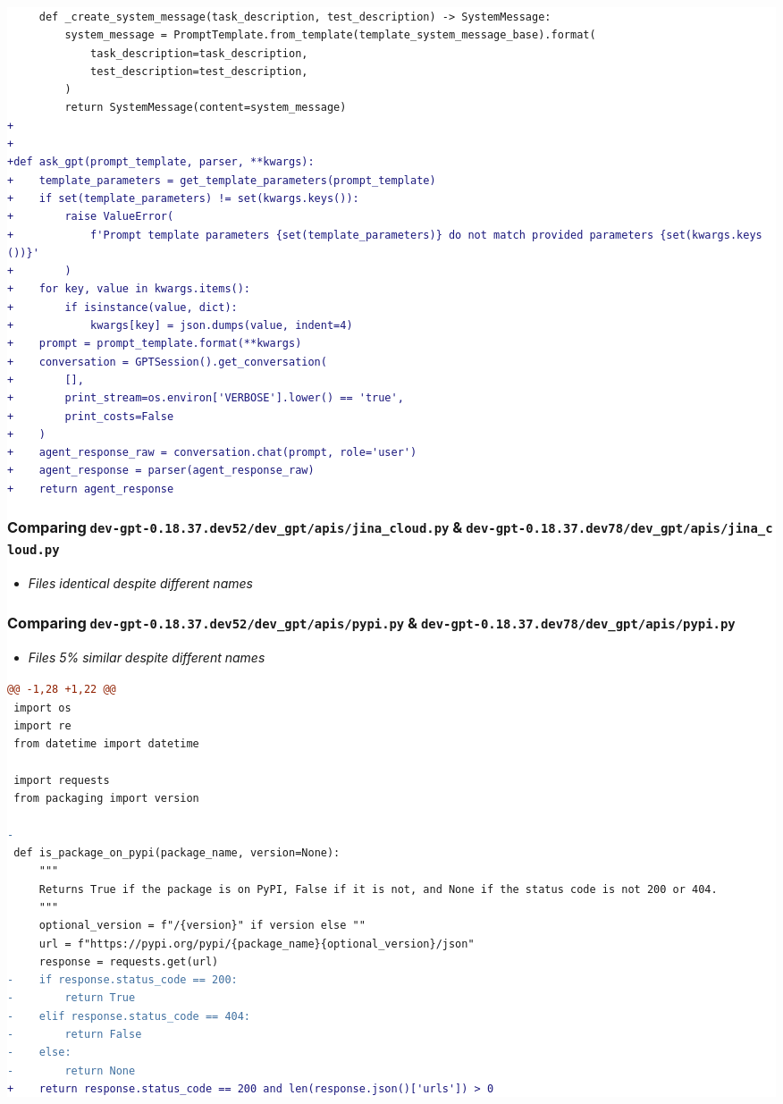 ```diff
     def _create_system_message(task_description, test_description) -> SystemMessage:
         system_message = PromptTemplate.from_template(template_system_message_base).format(
             task_description=task_description,
             test_description=test_description,
         )
         return SystemMessage(content=system_message)
+
+
+def ask_gpt(prompt_template, parser, **kwargs):
+    template_parameters = get_template_parameters(prompt_template)
+    if set(template_parameters) != set(kwargs.keys()):
+        raise ValueError(
+            f'Prompt template parameters {set(template_parameters)} do not match provided parameters {set(kwargs.keys())}'
+        )
+    for key, value in kwargs.items():
+        if isinstance(value, dict):
+            kwargs[key] = json.dumps(value, indent=4)
+    prompt = prompt_template.format(**kwargs)
+    conversation = GPTSession().get_conversation(
+        [],
+        print_stream=os.environ['VERBOSE'].lower() == 'true',
+        print_costs=False
+    )
+    agent_response_raw = conversation.chat(prompt, role='user')
+    agent_response = parser(agent_response_raw)
+    return agent_response
```

### Comparing `dev-gpt-0.18.37.dev52/dev_gpt/apis/jina_cloud.py` & `dev-gpt-0.18.37.dev78/dev_gpt/apis/jina_cloud.py`

 * *Files identical despite different names*

### Comparing `dev-gpt-0.18.37.dev52/dev_gpt/apis/pypi.py` & `dev-gpt-0.18.37.dev78/dev_gpt/apis/pypi.py`

 * *Files 5% similar despite different names*

```diff
@@ -1,28 +1,22 @@
 import os
 import re
 from datetime import datetime
 
 import requests
 from packaging import version
 
-
 def is_package_on_pypi(package_name, version=None):
     """
     Returns True if the package is on PyPI, False if it is not, and None if the status code is not 200 or 404.
     """
     optional_version = f"/{version}" if version else ""
     url = f"https://pypi.org/pypi/{package_name}{optional_version}/json"
     response = requests.get(url)
-    if response.status_code == 200:
-        return True
-    elif response.status_code == 404:
-        return False
-    else:
-        return None
+    return response.status_code == 200 and len(response.json()['urls']) > 0
```